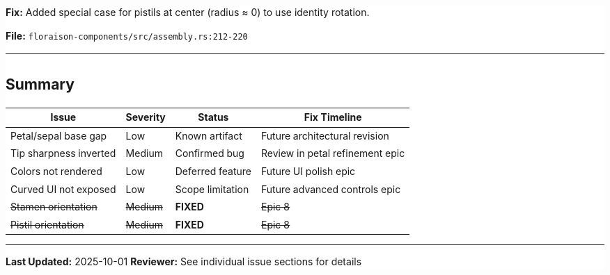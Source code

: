 **Fix:** Added special case for pistils at center (radius ≈ 0) to use identity rotation.

**File:** `floraison-components/src/assembly.rs:212-220`

---

## Summary

| Issue | Severity | Status | Fix Timeline |
|-------|----------|--------|--------------|
| Petal/sepal base gap | Low | Known artifact | Future architectural revision |
| Tip sharpness inverted | Medium | Confirmed bug | Review in petal refinement epic |
| Colors not rendered | Low | Deferred feature | Future UI polish epic |
| Curved UI not exposed | Low | Scope limitation | Future advanced controls epic |
| ~~Stamen orientation~~ | ~~Medium~~ | **FIXED** | ~~Epic 8~~ |
| ~~Pistil orientation~~ | ~~Medium~~ | **FIXED** | ~~Epic 8~~ |

---

**Last Updated:** 2025-10-01
**Reviewer:** See individual issue sections for details
